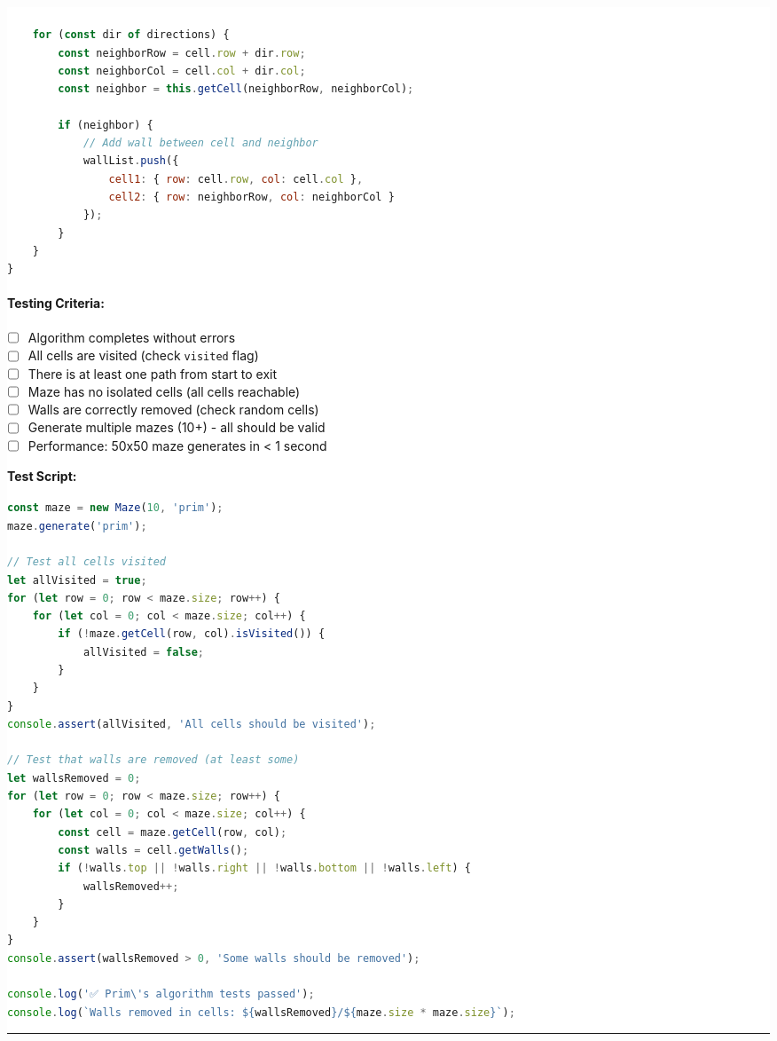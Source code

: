 ```javascript

    for (const dir of directions) {
        const neighborRow = cell.row + dir.row;
        const neighborCol = cell.col + dir.col;
        const neighbor = this.getCell(neighborRow, neighborCol);

        if (neighbor) {
            // Add wall between cell and neighbor
            wallList.push({
                cell1: { row: cell.row, col: cell.col },
                cell2: { row: neighborRow, col: neighborCol }
            });
        }
    }
}
```

#### Testing Criteria:
- [ ] Algorithm completes without errors
- [ ] All cells are visited (check `visited` flag)
- [ ] There is at least one path from start to exit
- [ ] Maze has no isolated cells (all cells reachable)
- [ ] Walls are correctly removed (check random cells)
- [ ] Generate multiple mazes (10+) - all should be valid
- [ ] Performance: 50x50 maze generates in < 1 second

**Test Script:**
```javascript
const maze = new Maze(10, 'prim');
maze.generate('prim');

// Test all cells visited
let allVisited = true;
for (let row = 0; row < maze.size; row++) {
    for (let col = 0; col < maze.size; col++) {
        if (!maze.getCell(row, col).isVisited()) {
            allVisited = false;
        }
    }
}
console.assert(allVisited, 'All cells should be visited');

// Test that walls are removed (at least some)
let wallsRemoved = 0;
for (let row = 0; row < maze.size; row++) {
    for (let col = 0; col < maze.size; col++) {
        const cell = maze.getCell(row, col);
        const walls = cell.getWalls();
        if (!walls.top || !walls.right || !walls.bottom || !walls.left) {
            wallsRemoved++;
        }
    }
}
console.assert(wallsRemoved > 0, 'Some walls should be removed');

console.log('✅ Prim\'s algorithm tests passed');
console.log(`Walls removed in cells: ${wallsRemoved}/${maze.size * maze.size}`);
```

---